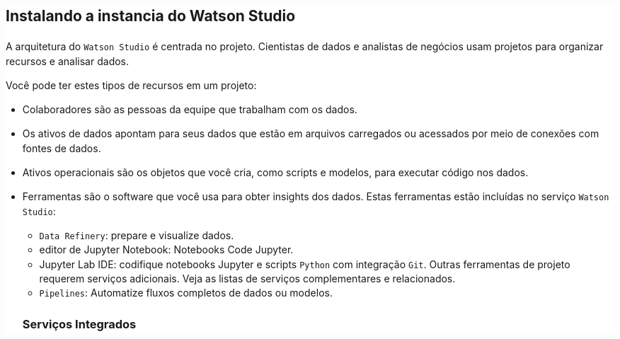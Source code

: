 ## Instalando a instancia do Watson Studio

A arquitetura do ``Watson Studio`` é centrada no projeto. Cientistas de dados e analistas de negócios usam projetos para organizar recursos e analisar dados.

Você pode ter estes tipos de recursos em um projeto:

- Colaboradores são as pessoas da equipe que trabalham com os dados.
- Os ativos de dados apontam para seus dados que estão em arquivos carregados ou acessados ​​por meio de conexões com fontes de dados.
- Ativos operacionais são os objetos que você cria, como scripts e modelos, para executar código nos dados.
- Ferramentas são o software que você usa para obter insights dos dados. Estas ferramentas estão incluídas no serviço ``Watson Studio``: 
  - ``Data Refinery``: prepare e visualize dados.
  - editor de Jupyter Notebook: Notebooks Code Jupyter.
  - Jupyter Lab IDE: codifique notebooks Jupyter e scripts ``Python`` com integração ``Git``. Outras ferramentas de projeto requerem serviços adicionais. Veja as listas de serviços complementares e relacionados.
  - ``Pipelines``: Automatize fluxos completos de dados ou modelos.

  ### Serviços Integrados

  
